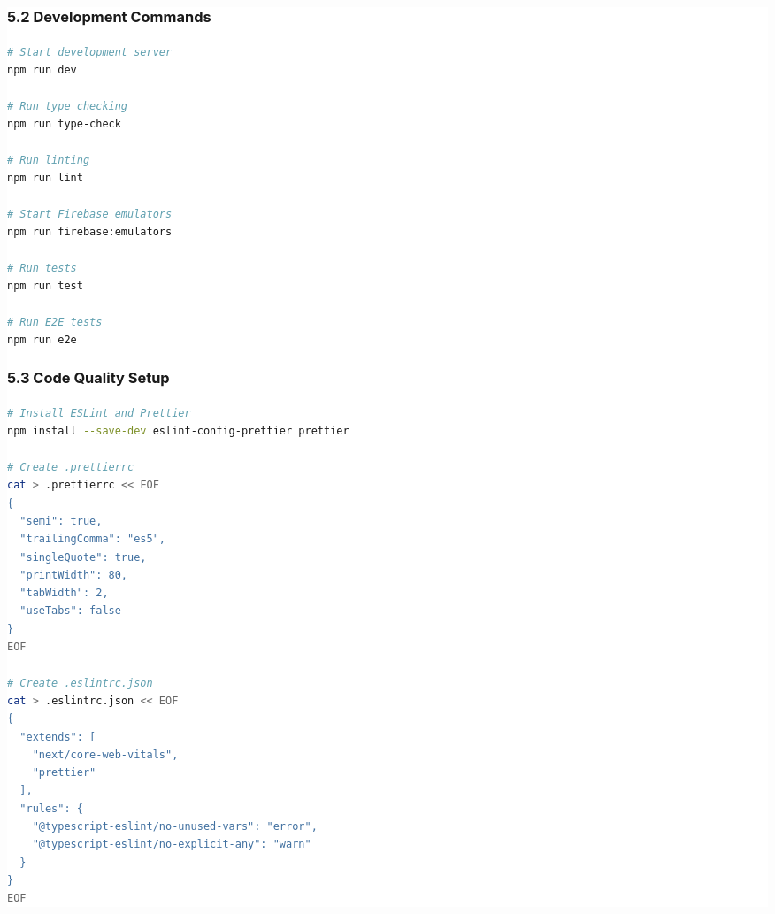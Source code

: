 ### 5.2 Development Commands
```bash
# Start development server
npm run dev

# Run type checking
npm run type-check

# Run linting
npm run lint

# Start Firebase emulators
npm run firebase:emulators

# Run tests
npm run test

# Run E2E tests
npm run e2e
```

### 5.3 Code Quality Setup
```bash
# Install ESLint and Prettier
npm install --save-dev eslint-config-prettier prettier

# Create .prettierrc
cat > .prettierrc << EOF
{
  "semi": true,
  "trailingComma": "es5",
  "singleQuote": true,
  "printWidth": 80,
  "tabWidth": 2,
  "useTabs": false
}
EOF

# Create .eslintrc.json
cat > .eslintrc.json << EOF
{
  "extends": [
    "next/core-web-vitals",
    "prettier"
  ],
  "rules": {
    "@typescript-eslint/no-unused-vars": "error",
    "@typescript-eslint/no-explicit-any": "warn"
  }
}
EOF
```
